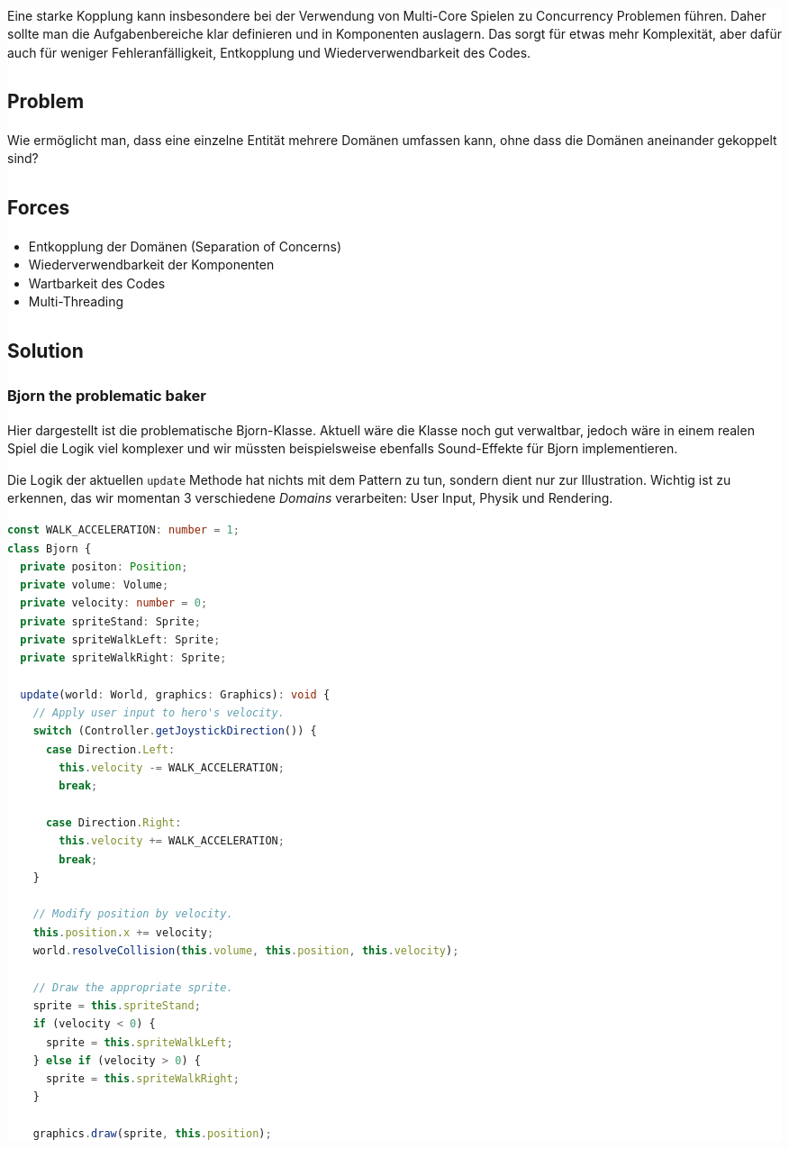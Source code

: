 Eine starke Kopplung kann insbesondere bei der Verwendung von Multi-Core Spielen zu Concurrency Problemen führen. Daher sollte man die Aufgabenbereiche klar definieren und in Komponenten auslagern. Das sorgt für etwas mehr Komplexität, aber dafür auch für weniger Fehleranfälligkeit, Entkopplung und Wiederverwendbarkeit des Codes.

## Problem

Wie ermöglicht man, dass eine einzelne Entität mehrere Domänen umfassen kann, ohne dass die Domänen aneinander gekoppelt sind?

## Forces

- Entkopplung der Domänen (Separation of Concerns)
- Wiederverwendbarkeit der Komponenten
- Wartbarkeit des Codes
- Multi-Threading

## Solution

### Bjorn the problematic baker

Hier dargestellt ist die problematische Bjorn-Klasse. Aktuell wäre die Klasse noch gut verwaltbar, jedoch wäre in einem realen Spiel die Logik viel komplexer und wir müssten beispielsweise ebenfalls Sound-Effekte für Bjorn implementieren.

Die Logik der aktuellen `update` Methode hat nichts mit dem Pattern zu tun, sondern dient nur zur Illustration. Wichtig ist zu erkennen, das wir momentan 3 verschiedene _Domains_ verarbeiten: User Input, Physik und Rendering.

```ts
const WALK_ACCELERATION: number = 1;
class Bjorn {
  private positon: Position;
  private volume: Volume;
  private velocity: number = 0;
  private spriteStand: Sprite;
  private spriteWalkLeft: Sprite;
  private spriteWalkRight: Sprite;

  update(world: World, graphics: Graphics): void {
    // Apply user input to hero's velocity.
    switch (Controller.getJoystickDirection()) {
      case Direction.Left:
        this.velocity -= WALK_ACCELERATION;
        break;

      case Direction.Right:
        this.velocity += WALK_ACCELERATION;
        break;
    }

    // Modify position by velocity.
    this.position.x += velocity;
    world.resolveCollision(this.volume, this.position, this.velocity);

    // Draw the appropriate sprite.
    sprite = this.spriteStand;
    if (velocity < 0) {
      sprite = this.spriteWalkLeft;
    } else if (velocity > 0) {
      sprite = this.spriteWalkRight;
    }

    graphics.draw(sprite, this.position);
```